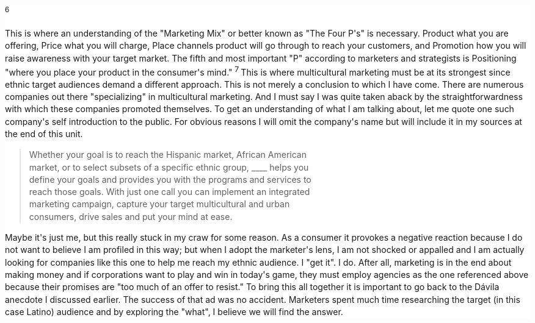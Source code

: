   <sup>
   6
  </sup>
 </p>
<p>
  This is where an understanding of the "Marketing Mix" or better known as "The Four P's" is necessary. Product  what you are offering, Price  what you will charge, Place channels product will go through to reach your customers, and Promotion  how you will raise awareness with your target market. The fifth and most important "P" according to marketers and strategists is Positioning  "where you place your product in the consumer's mind."
  <sup>
   7
  </sup>
  This is where multicultural marketing must be at its strongest since ethnic target audiences demand a different approach. This is not merely a conclusion to which I have come. There are numerous companies out there "specializing" in multicultural marketing. And I must say I was quite taken aback by the straightforwardness with which these companies promoted themselves. To get an understanding of what I am talking about, let me quote one such company's self introduction to the public. For obvious reasons I will omit the company's name but will include it in my sources at the end of this unit.
 </p>

<blockquote>
  <dl>
   <dt>
    Whether your goal is to reach the Hispanic market, African American
    <dt>
     market, or to select subsets of a specific ethnic group, ____ helps you
     <dt>
      define your goals and provides you with the programs and services to
      <dt>
       reach those goals. With just one call you can implement an integrated
       <dt>
        marketing campaign, capture your target multicultural and urban
        <dt>
         consumers, drive sales and put your mind at ease.
        </dt>
       </dt>
      </dt>
     </dt>
    </dt>
   </dt>
  </dl>
 </blockquote>
 <p>
  Maybe it's just me, but this really stuck in my craw for some reason. As a consumer it provokes a negative reaction because I do not want to believe I am profiled in this way; but when I adopt the marketer's lens, I am not shocked or appalled and I am actually looking for companies like this one to help me reach my ethnic audience. I "get it". I do. After all, marketing is in the end about making money and if corporations want to play and win in today's game, they must employ agencies as the one referenced above because their promises are "too much of an offer to resist." To bring this all together it is important to go back to the Dávila anecdote I discussed earlier. The success of that ad was no accident. Marketers spent much time researching the target (in this case Latino) audience and by exploring the "what", I believe we will find the answer.
 </p>
<p>